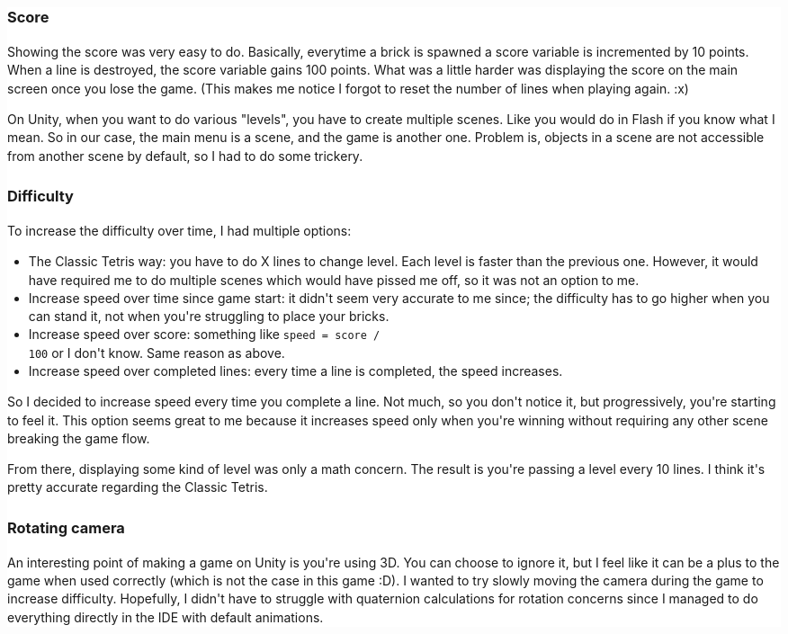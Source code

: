 ### Score

Showing the score was very easy to do. Basically, everytime a brick is spawned a score variable is incremented by 10 points. When a line is destroyed, the score variable gains 100 points. What was a little harder was displaying the score on the main screen once you lose the game. (This makes me notice I forgot to reset the number of lines when playing again. :x)

On Unity, when you want to do various "levels", you have to create multiple scenes. Like you would do in Flash if you know what I mean. So in our case, the main menu is a scene, and the game is another one. Problem is, objects in a scene are not accessible from another scene by default, so I had to do some trickery.

### Difficulty

To increase the difficulty over time, I had multiple options:

* The Classic Tetris way: you have to do X lines to change level. Each level is faster than the previous one. However, it would have required me to do multiple scenes which would have pissed me off, so it was not an option to me.
* Increase speed over time since game start: it didn't seem very accurate to me since; the difficulty has to go higher when you can stand it, not when you're struggling to place your bricks.
* Increase speed over score: something like <code>speed = score / 100</code> or I don't know. Same reason as above.
* Increase speed over completed lines: every time a line is completed, the speed increases.


So I decided to increase speed every time you complete a line. Not much, so you don't notice it, but progressively, you're starting to feel it. This option seems great to me because it increases speed only when you're winning without requiring any other scene breaking the game flow.

From there, displaying some kind of level was only a math concern. The result is you're passing a level every 10 lines. I think it's pretty accurate regarding the Classic Tetris.

### Rotating camera

An interesting point of making a game on Unity is you're using 3D. You can choose to ignore it, but I feel like it can be a plus to the game when used correctly (which is not the case in this game :D). I wanted to try slowly moving the camera during the game to increase difficulty. Hopefully, I didn't have to struggle with quaternion calculations for rotation concerns since I managed to do everything directly in the IDE with default animations.
